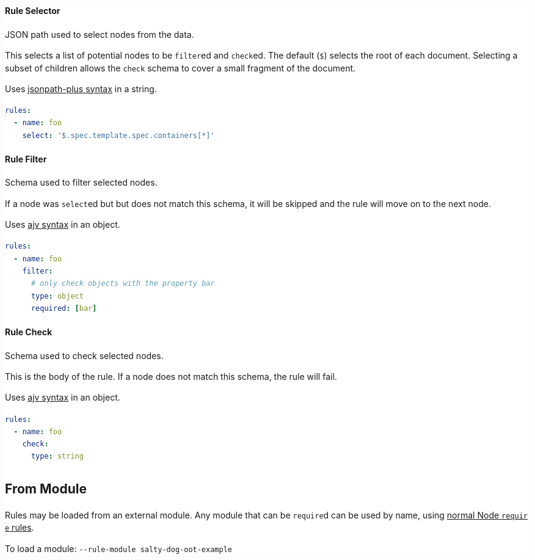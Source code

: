 #### Rule Selector

JSON path used to select nodes from the data.

This selects a list of potential nodes to be `filter`ed and `check`ed. The default (`$`) selects the root of each
document. Selecting a subset of children allows the `check` schema to cover a small fragment of the document.

Uses [jsonpath-plus syntax](https://www.npmjs.com/package/jsonpath-plus#syntax-through-examples) in a string.

```yaml
rules:
  - name: foo
    select: '$.spec.template.spec.containers[*]'
```

#### Rule Filter

Schema used to filter selected nodes.

If a node was `select`ed but but does not match this schema, it will be skipped and the rule will move on to the next
node.

Uses [ajv syntax](https://ajv.js.org/keywords.html) in an object.

```yaml
rules:
  - name: foo
    filter:
      # only check objects with the property bar
      type: object
      required: [bar]
```

#### Rule Check

Schema used to check selected nodes.

This is the body of the rule. If a node does not match this schema, the rule will fail.

Uses [ajv syntax](https://ajv.js.org/keywords.html) in an object.

```yaml
rules:
  - name: foo
    check:
      type: string
```

## From Module

Rules may be loaded from an external module. Any module that can be `require`d can be used by name,
using [normal Node `require` rules](https://nodejs.org/api/modules.html#modules_require_id).

To load a module: `--rule-module salty-dog-oot-example`
